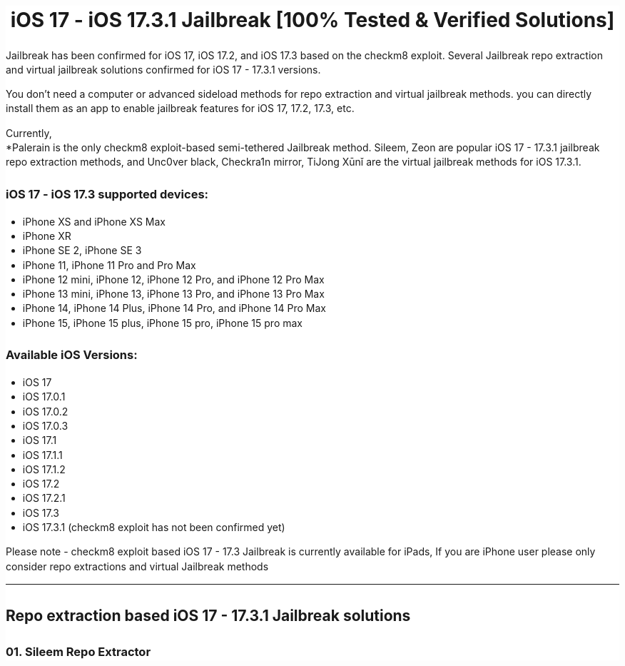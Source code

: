 <div align="center">
  
  # iOS 17 - iOS 17.3.1 Jailbreak [100% Tested & Verified Solutions]

</div>

Jailbreak has been confirmed for iOS 17, iOS 17.2, and iOS 17.3 based on the checkm8 exploit. Several Jailbreak repo extraction and virtual jailbreak solutions confirmed for iOS 17 - 17.3.1 versions.

You don’t need a computer or advanced sideload methods for repo extraction and virtual jailbreak methods. you can directly install them as an app to enable jailbreak features for iOS 17, 17.2, 17.3, etc.

Currently,<br>
 *Palerain is the only checkm8 exploit-based semi-tethered Jailbreak method. Sileem, Zeon are popular iOS 17 - 17.3.1 jailbreak repo extraction methods, and Unc0ver black, Checkra1n mirror, TiJong Xūnǐ are the virtual jailbreak methods for iOS 17.3.1.


### iOS 17 - iOS 17.3 supported devices:
- iPhone XS and iPhone XS Max
- iPhone XR
- iPhone SE 2, iPhone SE 3
- iPhone 11, iPhone 11 Pro and Pro Max
- iPhone 12 mini, iPhone 12, iPhone 12 Pro, and iPhone 12 Pro Max
- iPhone 13 mini, iPhone 13, iPhone 13 Pro, and iPhone 13 Pro Max
- iPhone 14, iPhone 14 Plus, iPhone 14 Pro, and iPhone 14 Pro Max
- iPhone 15, iPhone 15 plus, iPhone 15 pro, iPhone 15 pro max

### Available iOS Versions:
- iOS 17
- iOS 17.0.1
- iOS 17.0.2
- iOS 17.0.3
- iOS 17.1
- iOS 17.1.1
- iOS 17.1.2
- iOS 17.2
- iOS 17.2.1
- iOS 17.3
- iOS 17.3.1 (checkm8 exploit has not been confirmed yet)

Please note  - checkm8 exploit based iOS 17 - 17.3 Jailbreak is currently available for iPads, If you are iPhone user please only consider repo extractions and virtual Jailbreak methods

<hr>

## Repo extraction based iOS 17 - 17.3.1 Jailbreak solutions

### 01. Sileem Repo Extractor
